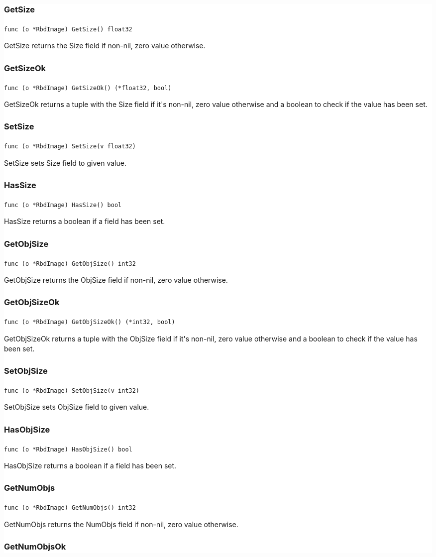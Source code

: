### GetSize

`func (o *RbdImage) GetSize() float32`

GetSize returns the Size field if non-nil, zero value otherwise.

### GetSizeOk

`func (o *RbdImage) GetSizeOk() (*float32, bool)`

GetSizeOk returns a tuple with the Size field if it's non-nil, zero value otherwise
and a boolean to check if the value has been set.

### SetSize

`func (o *RbdImage) SetSize(v float32)`

SetSize sets Size field to given value.

### HasSize

`func (o *RbdImage) HasSize() bool`

HasSize returns a boolean if a field has been set.

### GetObjSize

`func (o *RbdImage) GetObjSize() int32`

GetObjSize returns the ObjSize field if non-nil, zero value otherwise.

### GetObjSizeOk

`func (o *RbdImage) GetObjSizeOk() (*int32, bool)`

GetObjSizeOk returns a tuple with the ObjSize field if it's non-nil, zero value otherwise
and a boolean to check if the value has been set.

### SetObjSize

`func (o *RbdImage) SetObjSize(v int32)`

SetObjSize sets ObjSize field to given value.

### HasObjSize

`func (o *RbdImage) HasObjSize() bool`

HasObjSize returns a boolean if a field has been set.

### GetNumObjs

`func (o *RbdImage) GetNumObjs() int32`

GetNumObjs returns the NumObjs field if non-nil, zero value otherwise.

### GetNumObjsOk
